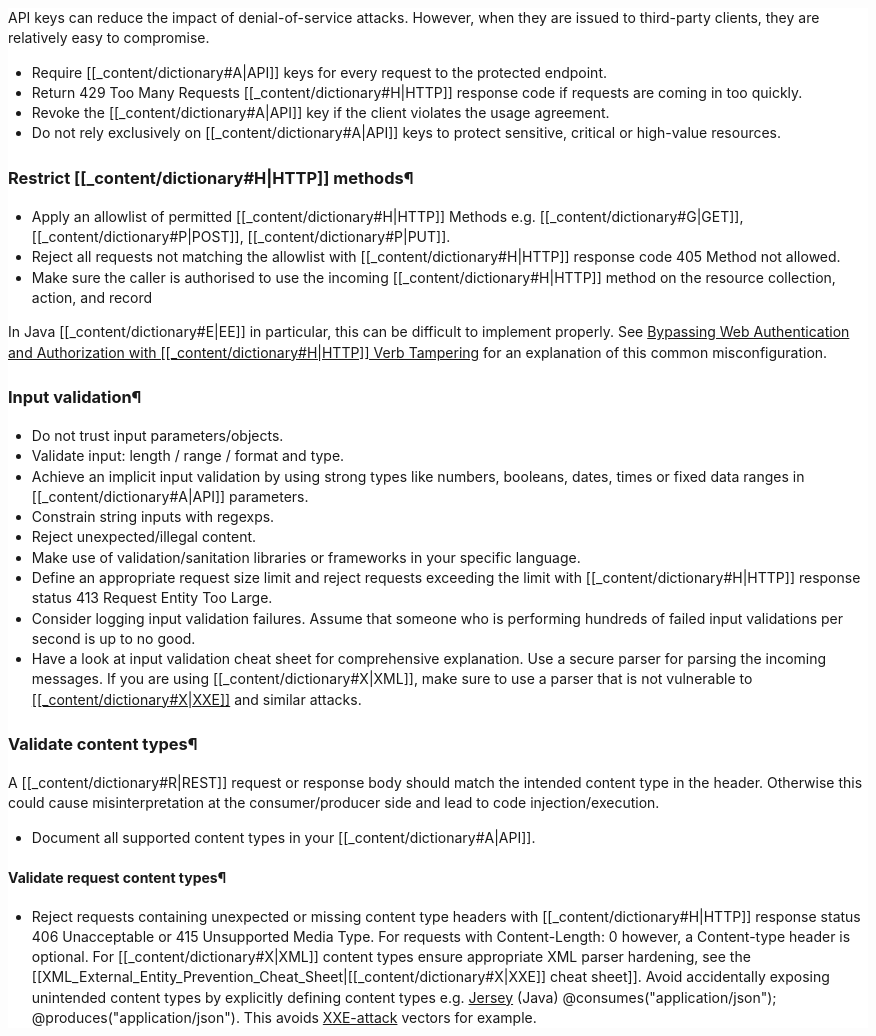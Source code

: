 API keys can reduce the impact of denial-of-service attacks. However, when they are issued to third-party clients, they are relatively easy to compromise.

- Require [[_content/dictionary#A|API]] keys for every request to the protected endpoint.
- Return 429 Too Many Requests [[_content/dictionary#H|HTTP]] response code if requests are coming in too quickly.
- Revoke the [[_content/dictionary#A|API]] key if the client violates the usage agreement.
- Do not rely exclusively on [[_content/dictionary#A|API]] keys to protect sensitive, critical or high-value resources.

### Restrict [[_content/dictionary#H|HTTP]] methods¶

- Apply an allowlist of permitted [[_content/dictionary#H|HTTP]] Methods e.g. [[_content/dictionary#G|GET]], [[_content/dictionary#P|POST]], [[_content/dictionary#P|PUT]].
- Reject all requests not matching the allowlist with [[_content/dictionary#H|HTTP]] response code 405 Method not allowed.
- Make sure the caller is authorised to use the incoming [[_content/dictionary#H|HTTP]] method on the resource collection, action, and record

In Java [[_content/dictionary#E|EE]] in particular, this can be difficult to implement properly. See [Bypassing Web Authentication and Authorization with [[_content/dictionary#H|HTTP]] Verb Tampering](../assets/REST_Security_Cheat_Sheet_Bypassing_VBAAC_with_HTTP_Verb_Tampering.pdf) for an explanation of this common misconfiguration.
### Input validation¶

- Do not trust input parameters/objects.
- Validate input: length / range / format and type.
- Achieve an implicit input validation by using strong types like numbers, booleans, dates, times or fixed data ranges in [[_content/dictionary#A|API]] parameters.
- Constrain string inputs with regexps.
- Reject unexpected/illegal content.
- Make use of validation/sanitation libraries or frameworks in your specific language.
- Define an appropriate request size limit and reject requests exceeding the limit with [[_content/dictionary#H|HTTP]] response status 413 Request Entity Too Large.
- Consider logging input validation failures. Assume that someone who is performing hundreds of failed input validations per second is up to no good.
- Have a look at input validation cheat sheet for comprehensive explanation.
Use a secure parser for parsing the incoming messages. If you are using [[_content/dictionary#X|XML]], make sure to use a parser that is not vulnerable to [[[_content/dictionary#X|XXE]]](https://owasp.org/www-community/vulnerabilities/XML_External_Entity_%28XXE%29_Processing) and similar attacks.

### Validate content types¶
A [[_content/dictionary#R|REST]] request or response body should match the intended content type in the header. Otherwise this could cause misinterpretation at the consumer/producer side and lead to code injection/execution.

- Document all supported content types in your [[_content/dictionary#A|API]].

#### Validate request content types¶

- Reject requests containing unexpected or missing content type headers with [[_content/dictionary#H|HTTP]] response status 406 Unacceptable or 415 Unsupported Media Type. For requests with Content-Length: 0 however, a Content-type header is optional.
For [[_content/dictionary#X|XML]] content types ensure appropriate XML parser hardening, see the [[XML_External_Entity_Prevention_Cheat_Sheet|[[_content/dictionary#X|XXE]] cheat sheet]].
Avoid accidentally exposing unintended content types by explicitly defining content types e.g. [Jersey](https://jersey.github.io/) (Java) @consumes("application/json"); @produces("application/json"). This avoids [XXE-attack](https://owasp.org/www-community/vulnerabilities/XML_External_Entity_%28XXE%29_Processing) vectors for example.
